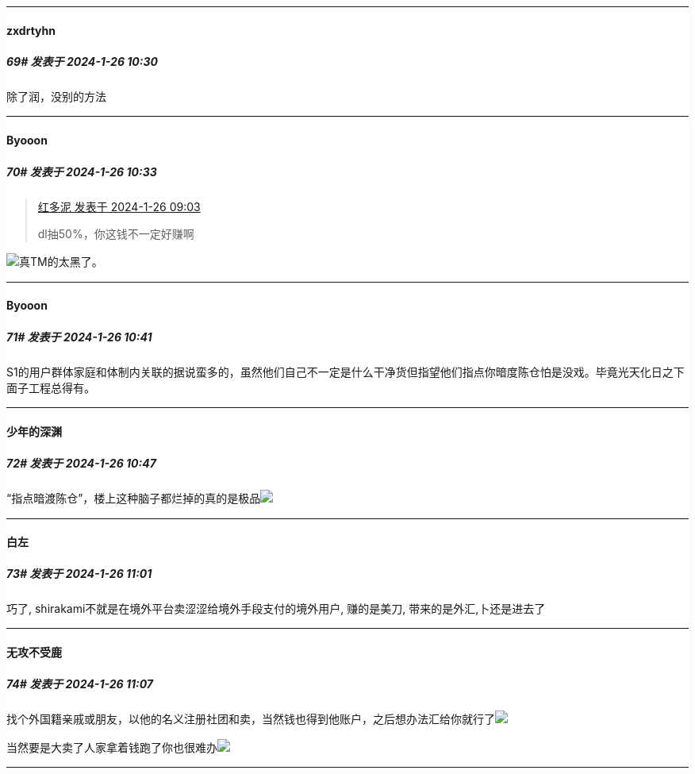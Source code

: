 *****

####  zxdrtyhn  
##### 69#       发表于 2024-1-26 10:30

除了润，没别的方法

*****

####  Byooon  
##### 70#       发表于 2024-1-26 10:33

<blockquote><a href="httphttps://bbs.saraba1st.com/2b/forum.php?mod=redirect&amp;goto=findpost&amp;pid=63779969&amp;ptid=2169571" target="_blank">红多泥 发表于 2024-1-26 09:03</a>

dl抽50%，你这钱不一定好赚啊</blockquote>
<img src="https://static.saraba1st.com/image/smiley/face2017/067.png" referrerpolicy="no-referrer">真TM的太黑了。


*****

####  Byooon  
##### 71#       发表于 2024-1-26 10:41

S1的用户群体家庭和体制内关联的据说蛮多的，虽然他们自己不一定是什么干净货但指望他们指点你暗度陈仓怕是没戏。毕竟光天化日之下面子工程总得有。


*****

####  少年的深渊  
##### 72#       发表于 2024-1-26 10:47

“指点暗渡陈仓”，楼上这种脑子都烂掉的真的是极品<img src="https://static.saraba1st.com/image/smiley/face2017/066.png" referrerpolicy="no-referrer">


*****

####  白左  
##### 73#       发表于 2024-1-26 11:01

巧了, shirakami不就是在境外平台卖涩涩给境外手段支付的境外用户, 赚的是美刀, 带来的是外汇,卜还是进去了


*****

####  无攻不受鹿  
##### 74#       发表于 2024-1-26 11:07

找个外国籍亲戚或朋友，以他的名义注册社团和卖，当然钱也得到他账户，之后想办法汇给你就行了<img src="https://static.saraba1st.com/image/smiley/face2017/067.png" referrerpolicy="no-referrer">

当然要是大卖了人家拿着钱跑了你也很难办<img src="https://static.saraba1st.com/image/smiley/face2017/067.png" referrerpolicy="no-referrer">


*****
